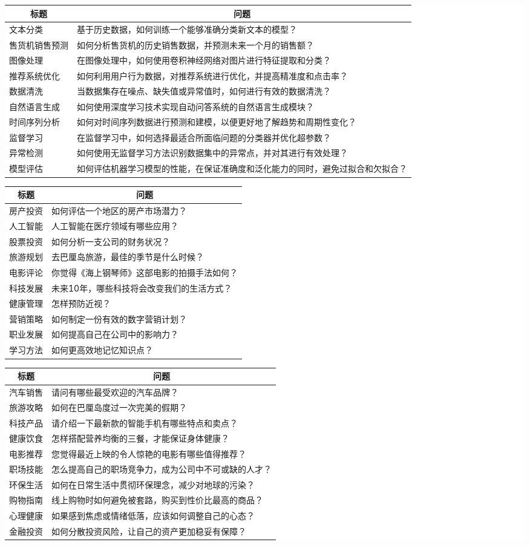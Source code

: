 | 标题 | 问题 |
| --- | --- |
| 文本分类 | 基于历史数据，如何训练一个能够准确分类新文本的模型？ |
| 售货机销售预测 | 如何分析售货机的历史销售数据，并预测未来一个月的销售额？ |
| 图像处理 | 在图像处理中，如何使用卷积神经网络对图片进行特征提取和分类？ |
| 推荐系统优化 | 如何利用用户行为数据，对推荐系统进行优化，并提高精准度和点击率？ |
| 数据清洗 | 当数据集存在噪点、缺失值或异常值时，如何进行有效的数据清洗？ |
| 自然语言生成 | 如何使用深度学习技术实现自动问答系统的自然语言生成模块？ |
| 时间序列分析 | 如何对时间序列数据进行预测和建模，以便更好地了解趋势和周期性变化？ |
| 监督学习 | 在监督学习中，如何选择最适合所面临问题的分类器并优化超参数？ |
| 异常检测 | 如何使用无监督学习方法识别数据集中的异常点，并对其进行有效处理？ |
| 模型评估 | 如何评估机器学习模型的性能，在保证准确度和泛化能力的同时，避免过拟合和欠拟合？ |

| 标题 | 问题 |
| --- | --- |
|房产投资|如何评估一个地区的房产市场潜力？|
|人工智能|人工智能在医疗领域有哪些应用？|
|股票投资|如何分析一支公司的财务状况？|
|旅游规划|去巴厘岛旅游，最佳的季节是什么时候？|
|电影评论|你觉得《海上钢琴师》这部电影的拍摄手法如何？|
|科技发展|未来10年，哪些科技将会改变我们的生活方式？|
|健康管理|怎样预防近视？|
|营销策略|如何制定一份有效的数字营销计划？|
|职业发展|如何提高自己在公司中的影响力？|
|学习方法|如何更高效地记忆知识点？|

|标题|问题|
|---|---|
|汽车销售|请问有哪些最受欢迎的汽车品牌？|
|旅游攻略|如何在巴厘岛度过一次完美的假期？|
|科技产品|请介绍一下最新款的智能手机有哪些特点和卖点？|
|健康饮食|怎样搭配营养均衡的三餐，才能保证身体健康？|
|电影推荐|您觉得最近上映的令人惊艳的电影有哪些值得推荐？|
|职场技能|怎么提高自己的职场竞争力，成为公司中不可或缺的人才？|
|环保生活|如何在日常生活中贯彻环保理念，减少对地球的污染？|
|购物指南|线上购物时如何避免被套路，购买到性价比最高的商品？|
|心理健康|如果感到焦虑或情绪低落，应该如何调整自己的心态？|
|金融投资|如何分散投资风险，让自己的资产更加稳妥有保障？|
